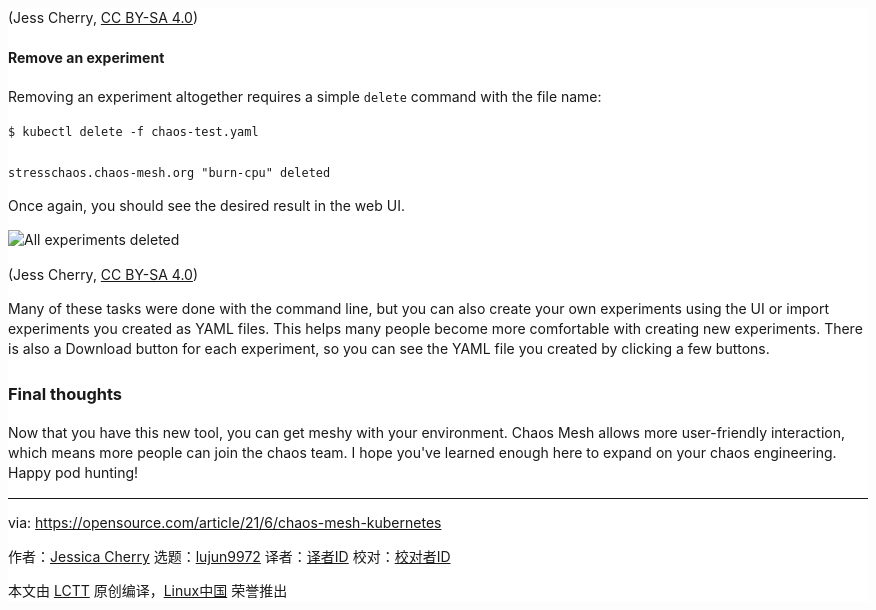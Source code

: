 (Jess Cherry, [CC BY-SA 4.0][9])

#### Remove an experiment

Removing an experiment altogether requires a simple `delete` command with the file name:


```
$ kubectl delete -f chaos-test.yaml

stresschaos.chaos-mesh.org "burn-cpu" deleted
```

Once again, you should see the desired result in the web UI.

![All experiments deleted][20]

(Jess Cherry, [CC BY-SA 4.0][9])

Many of these tasks were done with the command line, but you can also create your own experiments using the UI or import experiments you created as YAML files. This helps many people become more comfortable with creating new experiments. There is also a Download button for each experiment, so you can see the YAML file you created by clicking a few buttons.

### Final thoughts

Now that you have this new tool, you can get meshy with your environment. Chaos Mesh allows more user-friendly interaction, which means more people can join the chaos team. I hope you've learned enough here to expand on your chaos engineering. Happy pod hunting!

--------------------------------------------------------------------------------

via: https://opensource.com/article/21/6/chaos-mesh-kubernetes

作者：[Jessica Cherry][a]
选题：[lujun9972][b]
译者：[译者ID](https://github.com/译者ID)
校对：[校对者ID](https://github.com/校对者ID)

本文由 [LCTT](https://github.com/LCTT/TranslateProject) 原创编译，[Linux中国](https://linux.cn/) 荣誉推出

[a]: https://opensource.com/users/cherrybomb
[b]: https://github.com/lujun9972
[1]: https://opensource.com/sites/default/files/styles/image-full-size/public/lead-images/browser_web_internet_website.png?itok=g5B_Bw62 (Digital creative of a browser on the internet)
[2]: https://opensource.com/article/21/5/11-years-kubernetes-and-chaos
[3]: https://opensource.com/article/21/5/get-your-steady-state-chaos-grafana-and-prometheus
[4]: https://opensource.com/article/21/5/total-chaos-litmus
[5]: https://chaos-mesh.org/
[6]: https://www.cncf.io/
[7]: https://minikube.sigs.k8s.io/docs/start/
[8]: https://opensource.com/sites/default/files/uploads/tokengenerator.png (Token generator)
[9]: https://creativecommons.org/licenses/by-sa/4.0/
[10]: https://opensource.com/sites/default/files/uploads/chaosmesh_dashboard.png (Chaos Mesh Dashboard)
[11]: https://chaos-mesh.org/docs/chaos_experiments/stresschaos_experiment
[12]: https://opensource.com/sites/default/files/uploads/chaosmesh_experiments.png (Chaos Mesh Experiments interface)
[13]: https://opensource.com/sites/default/files/uploads/chaosmesh_experiment-dashboard.png (Chaos Mesh Dashboard)
[14]: https://opensource.com/sites/default/files/uploads/chaosmesh_events.png (Chaos Mesh Events interface)
[15]: https://opensource.com/sites/default/files/uploads/chaosmesh_event-details.png (Chaos Mesh Events timeline details)
[16]: https://opensource.com/sites/default/files/uploads/newcron.png (New cron configuration)
[17]: https://kubernetes.io/docs/concepts/overview/working-with-objects/annotations/
[18]: https://opensource.com/sites/default/files/uploads/pausedexperiment.png (Paused experiment)
[19]: https://opensource.com/sites/default/files/uploads/resumedexperiment.png (Resumed experiment)
[20]: https://opensource.com/sites/default/files/uploads/deletedexperiment.png (All experiments deleted)


[#]: subject: (Test your Kubernetes experiments with an open source web interface)
[#]: via: (https://opensource.com/article/21/6/chaos-mesh-kubernetes)
[#]: author: (Jessica Cherry https://opensource.com/users/cherrybomb)
[#]: collector: (lujun9972)
[#]: translator: ( )
[#]: reviewer: ( )
[#]: publisher: ( )
[#]: url: ( )